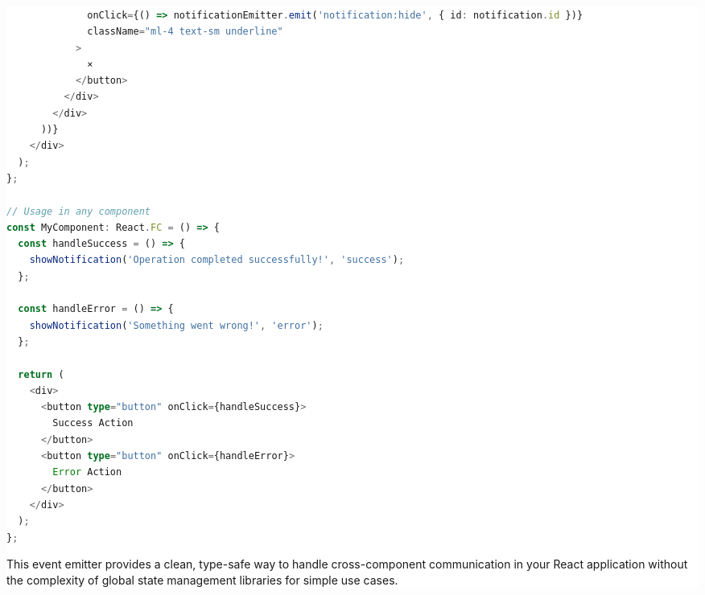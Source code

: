 ```typescript
              onClick={() => notificationEmitter.emit('notification:hide', { id: notification.id })}
              className="ml-4 text-sm underline"
            >
              ×
            </button>
          </div>
        </div>
      ))}
    </div>
  );
};

// Usage in any component
const MyComponent: React.FC = () => {
  const handleSuccess = () => {
    showNotification('Operation completed successfully!', 'success');
  };

  const handleError = () => {
    showNotification('Something went wrong!', 'error');
  };

  return (
    <div>
      <button type="button" onClick={handleSuccess}>
        Success Action
      </button>
      <button type="button" onClick={handleError}>
        Error Action
      </button>
    </div>
  );
};
```

This event emitter provides a clean, type-safe way to handle cross-component communication in your React application without the complexity of global state management libraries for simple use cases.
